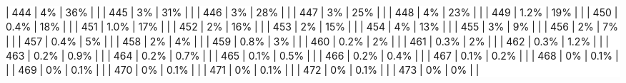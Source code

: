 | 444 | 4% | 36% |  |
| 445 | 3% | 31% |  |
| 446 | 3% | 28% |  |
| 447 | 3% | 25% |  |
| 448 | 4% | 23% |  |
| 449 | 1.2% | 19% |  |
| 450 | 0.4% | 18% |  |
| 451 | 1.0% | 17% |  |
| 452 | 2% | 16% |  |
| 453 | 2% | 15% |  |
| 454 | 4% | 13% |  |
| 455 | 3% | 9% |  |
| 456 | 2% | 7% |  |
| 457 | 0.4% | 5% |  |
| 458 | 2% | 4% |  |
| 459 | 0.8% | 3% |  |
| 460 | 0.2% | 2% |  |
| 461 | 0.3% | 2% |  |
| 462 | 0.3% | 1.2% |  |
| 463 | 0.2% | 0.9% |  |
| 464 | 0.2% | 0.7% |  |
| 465 | 0.1% | 0.5% |  |
| 466 | 0.2% | 0.4% |  |
| 467 | 0.1% | 0.2% |  |
| 468 | 0% | 0.1% |  |
| 469 | 0% | 0.1% |  |
| 470 | 0% | 0.1% |  |
| 471 | 0% | 0.1% |  |
| 472 | 0% | 0.1% |  |
| 473 | 0% | 0% |  |
